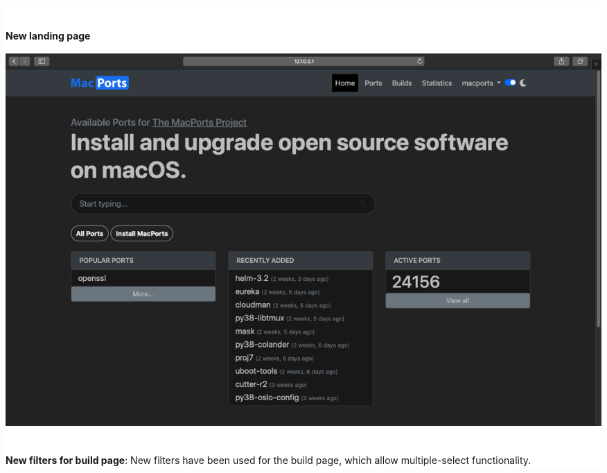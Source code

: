 <br>

**New landing page**
<div class="col-12 p-4">
   <img src="/images/gsoc2020/dark.png" class="img-fluid">
</div>

<br>

**New filters for build page**: New filters have been used for the build page, which allow multiple-select functionality.
<div class="col-12 p-4">